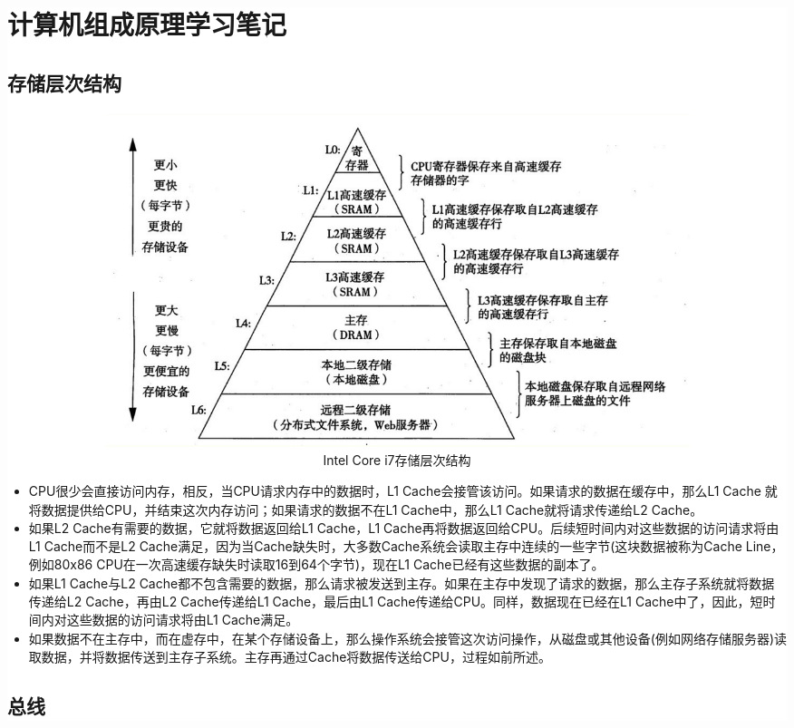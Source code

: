 # 计算机组成原理学习笔记

## 存储层次结构

<div align=center>
<img src="./ComputerComposition/images/Inteli7存储层次结构.jpg" width=75% height=75%><br/>Intel Core i7存储层次结构
</div>

* CPU很少会直接访问内存，相反，当CPU请求内存中的数据时，L1 Cache会接管该访问。如果请求的数据在缓存中，那么L1 Cache 就将数据提供给CPU，并结束这次内存访问；如果请求的数据不在L1 Cache中，那么L1 Cache就将请求传递给L2 Cache。
* 如果L2 Cache有需要的数据，它就将数据返回给L1 Cache，L1 Cache再将数据返回给CPU。后续短时间内对这些数据的访问请求将由L1 Cache而不是L2 Cache满足，因为当Cache缺失时，大多数Cache系统会读取主存中连续的一些字节(这块数据被称为Cache Line，例如80x86 CPU在一次高速缓存缺失时读取16到64个字节)，现在L1 Cache已经有这些数据的副本了。
* 如果L1 Cache与L2 Cache都不包含需要的数据，那么请求被发送到主存。如果在主存中发现了请求的数据，那么主存子系统就将数据传递给L2 Cache，再由L2 Cache传递给L1 Cache，最后由L1 Cache传递给CPU。同样，数据现在已经在L1 Cache中了，因此，短时间内对这些数据的访问请求将由L1 Cache满足。
* 如果数据不在主存中，而在虚存中，在某个存储设备上，那么操作系统会接管这次访问操作，从磁盘或其他设备(例如网络存储服务器)读取数据，并将数据传送到主存子系统。主存再通过Cache将数据传送给CPU，过程如前所述。

## 总线

<div align=center>